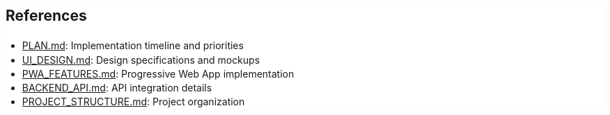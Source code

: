 ## References

- [PLAN.md](./PLAN.md): Implementation timeline and priorities
- [UI_DESIGN.md](./UI_DESIGN.md): Design specifications and mockups
- [PWA_FEATURES.md](./PWA_FEATURES.md): Progressive Web App implementation
- [BACKEND_API.md](./BACKEND_API.md): API integration details
- [PROJECT_STRUCTURE.md](./PROJECT_STRUCTURE.md): Project organization
